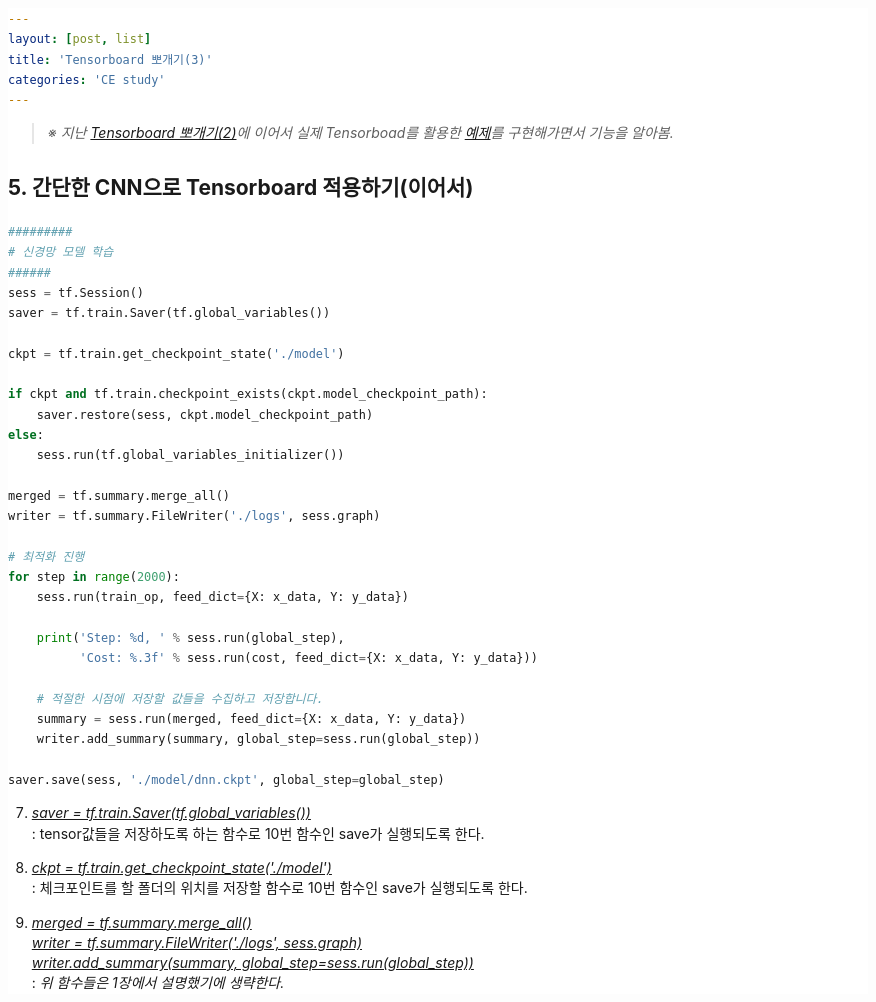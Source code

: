 ```yaml
---
layout: [post, list]
title: 'Tensorboard 뽀개기(3)'
categories: 'CE study'
---
```


> *※ 지난 [Tensorboard 뽀개기(2)](https://quisutdeus7.github.io/tensorboard/study/2017/10/12/Tensorboard-%EB%BD%80%EA%B0%9C%EA%B8%B0-2/)에 이어서 실제 Tensorboad를 활용한 [예제](https://github.com/golbin/TensorFlow-Tutorials/tree/master/05%20-%20TensorBoard%2C%20Saver)를 구현해가면서 기능을 알아봄.*

## 5. 간단한 CNN으로 Tensorboard 적용하기(이어서)

     
```python
#########
# 신경망 모델 학습
######
sess = tf.Session()
saver = tf.train.Saver(tf.global_variables())

ckpt = tf.train.get_checkpoint_state('./model')

if ckpt and tf.train.checkpoint_exists(ckpt.model_checkpoint_path):
    saver.restore(sess, ckpt.model_checkpoint_path)
else:
    sess.run(tf.global_variables_initializer())

merged = tf.summary.merge_all()
writer = tf.summary.FileWriter('./logs', sess.graph)

# 최적화 진행
for step in range(2000):
    sess.run(train_op, feed_dict={X: x_data, Y: y_data})

    print('Step: %d, ' % sess.run(global_step),
          'Cost: %.3f' % sess.run(cost, feed_dict={X: x_data, Y: y_data}))

    # 적절한 시점에 저장할 값들을 수집하고 저장합니다.
    summary = sess.run(merged, feed_dict={X: x_data, Y: y_data})
    writer.add_summary(summary, global_step=sess.run(global_step))

saver.save(sess, './model/dnn.ckpt', global_step=global_step)

```
 7. [*saver = tf.train.Saver(tf.global_variables())*]()  
    : tensor값들을 저장하도록 하는 함수로 10번 함수인 save가 실행되도록 한다.
    
 8. [*ckpt = tf.train.get_checkpoint_state('./model')*]()  
    : 체크포인트를 할 폴더의 위치를 저장할 함수로 10번 함수인 save가 실행되도록 한다.
    
 9. [*merged = tf.summary.merge_all()*]()  
    [*writer = tf.summary.FileWriter('./logs', sess.graph)*]()  
    [*writer.add_summary(summary, global_step=sess.run(global_step))*]()  
    : _위 함수들은 1장에서 설명했기에 생략한다._
   